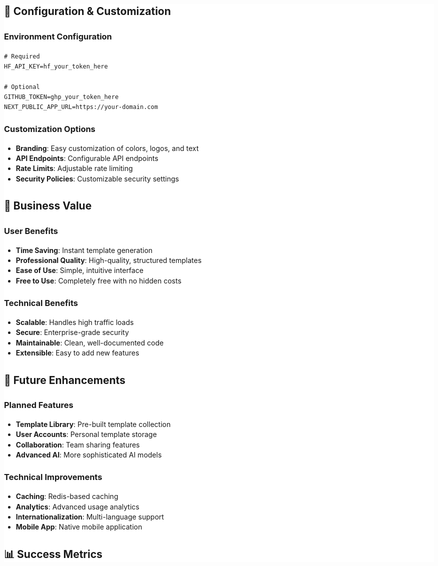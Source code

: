 ## 🔧 Configuration & Customization

### Environment Configuration
```env
# Required
HF_API_KEY=hf_your_token_here

# Optional
GITHUB_TOKEN=ghp_your_token_here
NEXT_PUBLIC_APP_URL=https://your-domain.com
```

### Customization Options
- **Branding**: Easy customization of colors, logos, and text
- **API Endpoints**: Configurable API endpoints
- **Rate Limits**: Adjustable rate limiting
- **Security Policies**: Customizable security settings

## 🎯 Business Value

### User Benefits
- **Time Saving**: Instant template generation
- **Professional Quality**: High-quality, structured templates
- **Ease of Use**: Simple, intuitive interface
- **Free to Use**: Completely free with no hidden costs

### Technical Benefits
- **Scalable**: Handles high traffic loads
- **Secure**: Enterprise-grade security
- **Maintainable**: Clean, well-documented code
- **Extensible**: Easy to add new features

## 🚀 Future Enhancements

### Planned Features
- **Template Library**: Pre-built template collection
- **User Accounts**: Personal template storage
- **Collaboration**: Team sharing features
- **Advanced AI**: More sophisticated AI models

### Technical Improvements
- **Caching**: Redis-based caching
- **Analytics**: Advanced usage analytics
- **Internationalization**: Multi-language support
- **Mobile App**: Native mobile application

## 📊 Success Metrics
